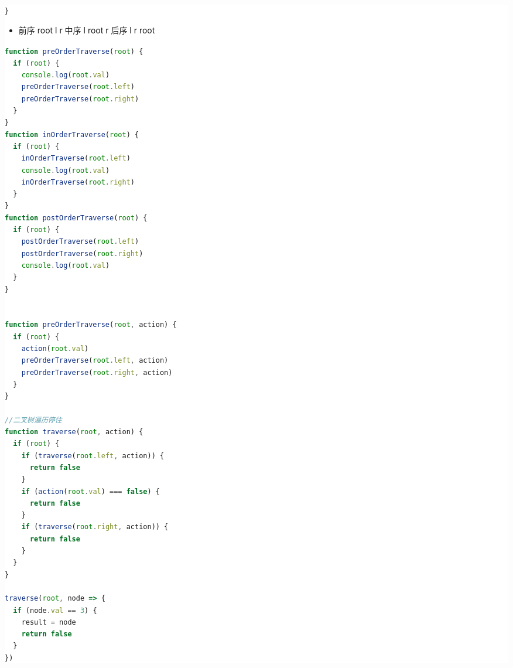   ```javascript
  }
  ```

  

* 前序  root l  r 中序 l root r  后序  l r root 

```javascript
function preOrderTraverse(root) {
  if (root) {
    console.log(root.val)
    preOrderTraverse(root.left)
    preOrderTraverse(root.right)
  }
}
function inOrderTraverse(root) {
  if (root) {
    inOrderTraverse(root.left)
    console.log(root.val)
    inOrderTraverse(root.right)
  }
}
function postOrderTraverse(root) {
  if (root) {
    postOrderTraverse(root.left)
    postOrderTraverse(root.right)
    console.log(root.val)
  }
}


function preOrderTraverse(root, action) {
  if (root) {
    action(root.val)
    preOrderTraverse(root.left, action)
    preOrderTraverse(root.right, action)
  }
}

//二叉树遍历停住
function traverse(root, action) {
  if (root) {
    if (traverse(root.left, action)) {
      return false
    }
    if (action(root.val) === false) {
      return false
    }
    if (traverse(root.right, action)) {
      return false
    }
  }
}

traverse(root, node => {
  if (node.val == 3) {
    result = node
    return false
  }
})

```
